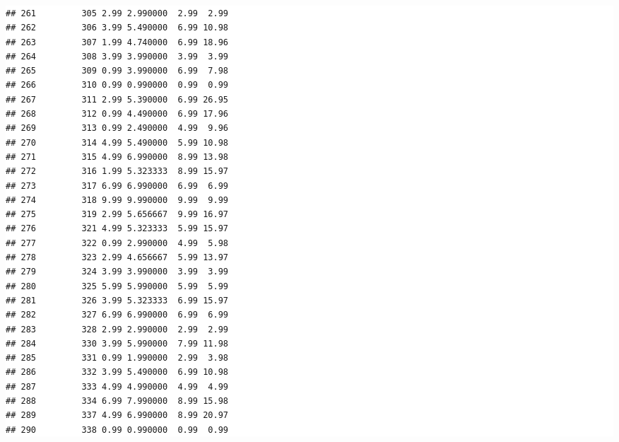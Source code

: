     ## 261         305 2.99 2.990000  2.99  2.99
    ## 262         306 3.99 5.490000  6.99 10.98
    ## 263         307 1.99 4.740000  6.99 18.96
    ## 264         308 3.99 3.990000  3.99  3.99
    ## 265         309 0.99 3.990000  6.99  7.98
    ## 266         310 0.99 0.990000  0.99  0.99
    ## 267         311 2.99 5.390000  6.99 26.95
    ## 268         312 0.99 4.490000  6.99 17.96
    ## 269         313 0.99 2.490000  4.99  9.96
    ## 270         314 4.99 5.490000  5.99 10.98
    ## 271         315 4.99 6.990000  8.99 13.98
    ## 272         316 1.99 5.323333  8.99 15.97
    ## 273         317 6.99 6.990000  6.99  6.99
    ## 274         318 9.99 9.990000  9.99  9.99
    ## 275         319 2.99 5.656667  9.99 16.97
    ## 276         321 4.99 5.323333  5.99 15.97
    ## 277         322 0.99 2.990000  4.99  5.98
    ## 278         323 2.99 4.656667  5.99 13.97
    ## 279         324 3.99 3.990000  3.99  3.99
    ## 280         325 5.99 5.990000  5.99  5.99
    ## 281         326 3.99 5.323333  6.99 15.97
    ## 282         327 6.99 6.990000  6.99  6.99
    ## 283         328 2.99 2.990000  2.99  2.99
    ## 284         330 3.99 5.990000  7.99 11.98
    ## 285         331 0.99 1.990000  2.99  3.98
    ## 286         332 3.99 5.490000  6.99 10.98
    ## 287         333 4.99 4.990000  4.99  4.99
    ## 288         334 6.99 7.990000  8.99 15.98
    ## 289         337 4.99 6.990000  8.99 20.97
    ## 290         338 0.99 0.990000  0.99  0.99